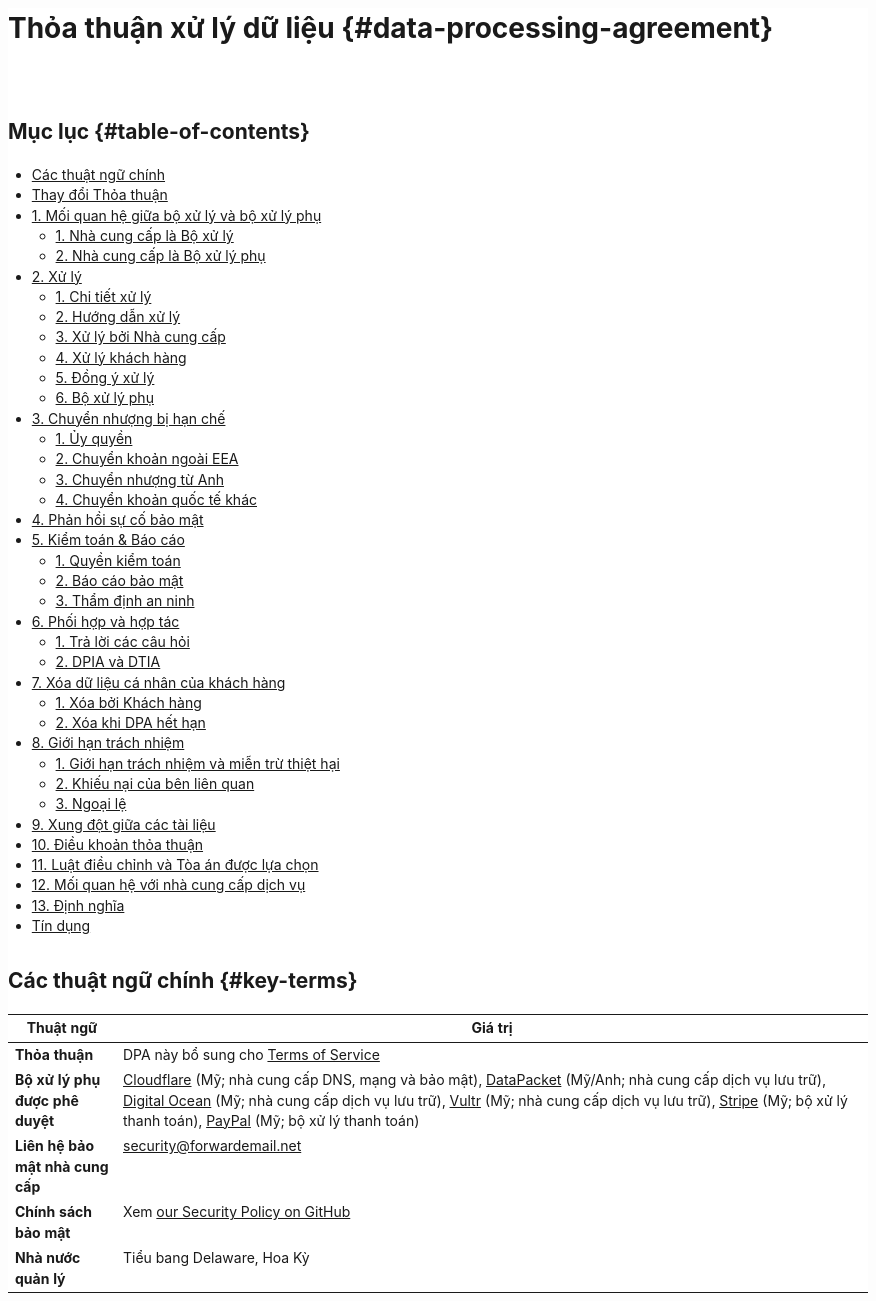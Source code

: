 # Thỏa thuận xử lý dữ liệu {#data-processing-agreement}



<img loading="lazy" src="/img/articles/dpa.webp" alt="" class="rounded-lg" />

## Mục lục {#table-of-contents}

* [Các thuật ngữ chính](#key-terms)
* [Thay đổi Thỏa thuận](#changes-to-the-agreement)
* [1. Mối quan hệ giữa bộ xử lý và bộ xử lý phụ](#1-processor-and-subprocessor-relationships)
  * [1. Nhà cung cấp là Bộ xử lý](#1-provider-as-processor)
  * [2. Nhà cung cấp là Bộ xử lý phụ](#2-provider-as-subprocessor)
* [2. Xử lý](#2-processing)
  * [1. Chi tiết xử lý](#1-processing-details)
  * [2. Hướng dẫn xử lý](#2-processing-instructions)
  * [3. Xử lý bởi Nhà cung cấp](#3-processing-by-provider)
  * [4. Xử lý khách hàng](#4-customer-processing)
  * [5. Đồng ý xử lý](#5-consent-to-processing)
  * [6. Bộ xử lý phụ](#6-subprocessors)
* [3. Chuyển nhượng bị hạn chế](#3-restricted-transfers)
  * [1. Ủy quyền](#1-authorization)
  * [2. Chuyển khoản ngoài EEA](#2-ex-eea-transfers)
  * [3. Chuyển nhượng từ Anh](#3-ex-uk-transfers)
  * [4. Chuyển khoản quốc tế khác](#4-other-international-transfers)
* [4. Phản hồi sự cố bảo mật](#4-security-incident-response)
* [5. Kiểm toán & Báo cáo](#5-audit--reports)
  * [1. Quyền kiểm toán](#1-audit-rights)
  * [2. Báo cáo bảo mật](#2-security-reports)
  * [3. Thẩm định an ninh](#3-security-due-diligence)
* [6. Phối hợp và hợp tác](#6-coordination--cooperation)
  * [1. Trả lời các câu hỏi](#1-response-to-inquiries)
  * [2. DPIA và DTIA](#2-dpias-and-dtias)
* [7. Xóa dữ liệu cá nhân của khách hàng](#7-deletion-of-customer-personal-data)
  * [1. Xóa bởi Khách hàng](#1-deletion-by-customer)
  * [2. Xóa khi DPA hết hạn](#2-deletion-at-dpa-expiration)
* [8. Giới hạn trách nhiệm](#8-limitation-of-liability)
  * [1. Giới hạn trách nhiệm và miễn trừ thiệt hại](#1-liability-caps-and-damages-waiver)
  * [2. Khiếu nại của bên liên quan](#2-related-party-claims)
  * [3. Ngoại lệ](#3-exceptions)
* [9. Xung đột giữa các tài liệu](#9-conflicts-between-documents)
* [10. Điều khoản thỏa thuận](#10-term-of-agreement)
* [11. Luật điều chỉnh và Tòa án được lựa chọn](#11-governing-law-and-chosen-courts)
* [12. Mối quan hệ với nhà cung cấp dịch vụ](#12-service-provider-relationship)
* [13. Định nghĩa](#13-definitions)
* [Tín dụng](#credits)

## Các thuật ngữ chính {#key-terms}

| Thuật ngữ | Giá trị |
| ------------------------------------------ | ------------------------------------------------------------------------------------------------------------------------------------------------------------------------------------------------------------------------------------------------------------------------------------------------------------------------------------------------------------------------------------------- |
| <strong>Thỏa thuận</strong> | DPA này bổ sung cho [Terms of Service](/terms) |
| <strong>Bộ xử lý phụ được phê duyệt</strong> | [Cloudflare](https://cloudflare.com) (Mỹ; nhà cung cấp DNS, mạng và bảo mật), [DataPacket](https://www.datapacket.com/) (Mỹ/Anh; nhà cung cấp dịch vụ lưu trữ), [Digital Ocean](https://digitalocean.com) (Mỹ; nhà cung cấp dịch vụ lưu trữ), [Vultr](https://www.vultr.com) (Mỹ; nhà cung cấp dịch vụ lưu trữ), [Stripe](https://stripe.com) (Mỹ; bộ xử lý thanh toán), [PayPal](https://paypal.com) (Mỹ; bộ xử lý thanh toán) |
| <strong>Liên hệ bảo mật nhà cung cấp</strong> | <a href="mailto:security@forwardemail.net"><security@forwardemail.net></a> |
| <strong>Chính sách bảo mật</strong> | Xem [our Security Policy on GitHub](https://github.com/forwardemail/forwardemail.net/security/policy) |
| <strong>Nhà nước quản lý</strong> | Tiểu bang Delaware, Hoa Kỳ |
